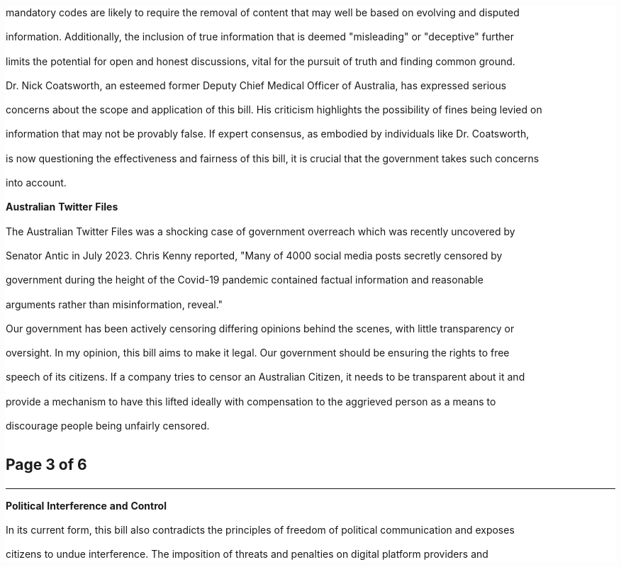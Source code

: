 mandatory codes are likely to require the removal of content that may well be based on evolving and disputed

information. Additionally, the inclusion of true information that is deemed "misleading" or "deceptive" further

limits the potential for open and honest discussions, vital for the pursuit of truth and finding common ground.

Dr. Nick Coatsworth, an esteemed former Deputy Chief Medical Officer of Australia, has expressed serious

concerns about the scope and application of this bill. His criticism highlights the possibility of fines being levied on

information that may not be provably false. If expert consensus, as embodied by individuals like Dr. Coatsworth,

is now questioning the effectiveness and fairness of this bill, it is crucial that the government takes such concerns

into account.

**Australian** **Twitter** **Files**

The Australian Twitter Files was a shocking case of government overreach which was recently uncovered by

Senator Antic in July 2023. Chris Kenny reported, "Many of 4000 social media posts secretly censored by

government during the height of the Covid-19 pandemic contained factual information and reasonable

arguments rather than misinformation, reveal."

Our government has been actively censoring differing opinions behind the scenes, with little transparency or

oversight. In my opinion, this bill aims to make it legal. Our government should be ensuring the rights to free

speech of its citizens. If a company tries to censor an Australian Citizen, it needs to be transparent about it and

provide a mechanism to have this lifted ideally with compensation to the aggrieved person as a means to

discourage people being unfairly censored.

## Page 3 of 6


-----

**Political** **Interference** **and** **Control**

In its current form, this bill also contradicts the principles of freedom of political communication and exposes

citizens to undue interference. The imposition of threats and penalties on digital platform providers and
